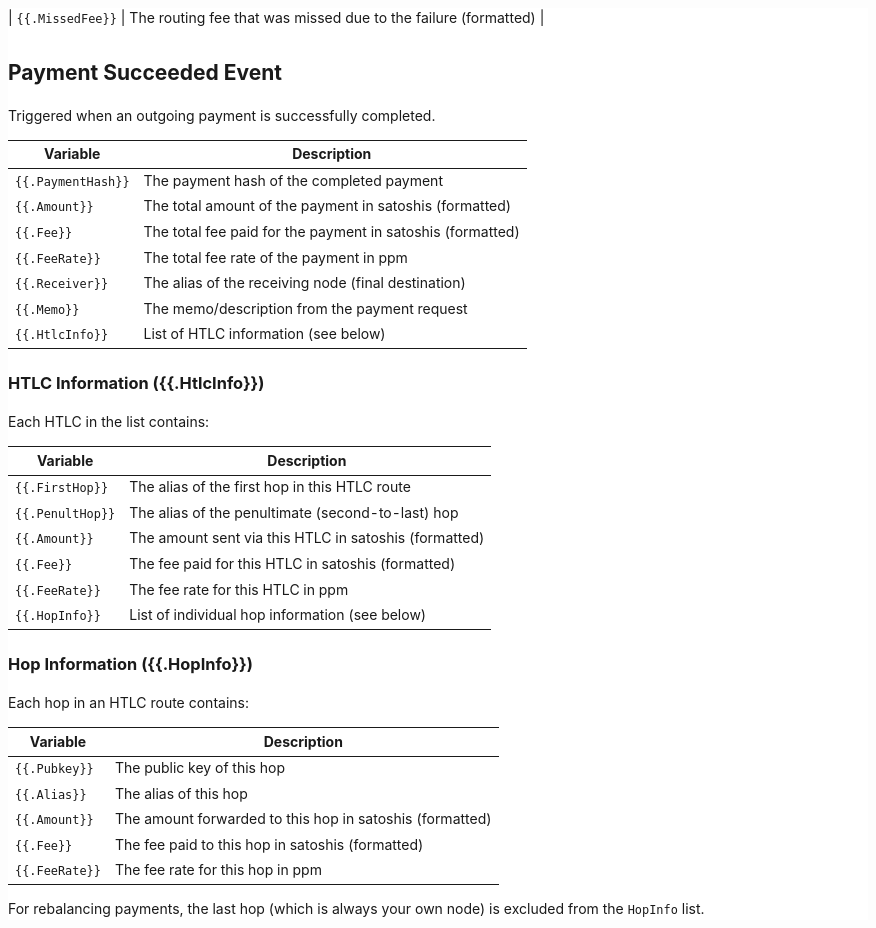 | `{{.MissedFee}}` | The routing fee that was missed due to the failure (formatted) |

## Payment Succeeded Event
Triggered when an outgoing payment is successfully completed.

| Variable | Description |
|----------|-------------|
| `{{.PaymentHash}}` | The payment hash of the completed payment |
| `{{.Amount}}` | The total amount of the payment in satoshis (formatted) |
| `{{.Fee}}` | The total fee paid for the payment in satoshis (formatted) |
| `{{.FeeRate}}` | The total fee rate of the payment in ppm |
| `{{.Receiver}}` | The alias of the receiving node (final destination) |
| `{{.Memo}}` | The memo/description from the payment request |
| `{{.HtlcInfo}}` | List of HTLC information (see below) |

### HTLC Information ({{.HtlcInfo}})
Each HTLC in the list contains:

| Variable | Description |
|----------|-------------|
| `{{.FirstHop}}` | The alias of the first hop in this HTLC route |
| `{{.PenultHop}}` | The alias of the penultimate (second-to-last) hop |
| `{{.Amount}}` | The amount sent via this HTLC in satoshis (formatted) |
| `{{.Fee}}` | The fee paid for this HTLC in satoshis (formatted) |
| `{{.FeeRate}}` | The fee rate for this HTLC in ppm |
| `{{.HopInfo}}` | List of individual hop information (see below) |

### Hop Information ({{.HopInfo}})
Each hop in an HTLC route contains:

| Variable | Description |
|----------|-------------|
| `{{.Pubkey}}` | The public key of this hop |
| `{{.Alias}}` | The alias of this hop |
| `{{.Amount}}` | The amount forwarded to this hop in satoshis (formatted) |
| `{{.Fee}}` | The fee paid to this hop in satoshis (formatted) |
| `{{.FeeRate}}` | The fee rate for this hop in ppm |

For rebalancing payments, the last hop (which is always your own node) is excluded from the `HopInfo` list.
